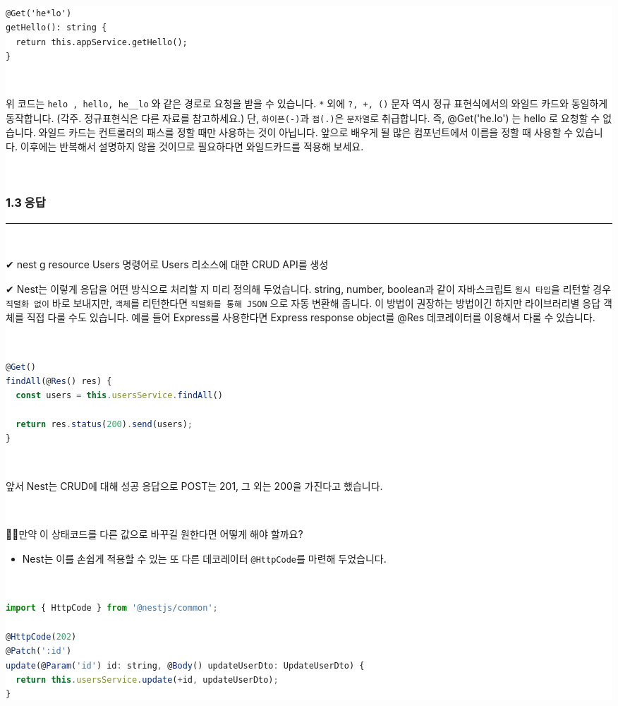 ```JS
@Get('he*lo')
getHello(): string {
  return this.appService.getHello();
}
```

<BR>

위 코드는 `helo , hello, he__lo` 와 같은 경로로 요청을 받을 수 있습니다. `*` 외에 `?, +, ()` 문자 역시 정규 표현식에서의 와일드 카드와 동일하게 동작합니다. (각주. 정규표현식은 다른 자료를 참고하세요.) 단, `하이픈(-)`과 `점(.)`은 `문자열`로 취급합니다. 즉, @Get('he.lo') 는 hello 로 요청할 수 없습니다. 와일드 카드는 컨트롤러의 패스를 정할 때만 사용하는 것이 아닙니다. 앞으로 배우게 될 많은 컴포넌트에서 이름을 정할 때 사용할 수 있습니다. 이후에는 반복해서 설명하지 않을 것이므로 필요하다면 와일드카드를 적용해 보세요.

<br>

### 1.3 응답

---

<Br>

✔ nest g resource Users 명령어로 Users 리소스에 대한 CRUD API를 생성

✔ Nest는 이렇게 응답을 어떤 방식으로 처리할 지 미리 정의해 두었습니다. string, number, boolean과 같이 자바스크립트 `원시 타입`을 리턴할 경우 `직렬화 없이` 바로 보내지만, `객체`를 리턴한다면 `직렬화를 통해 JSON` 으로 자동 변환해 줍니다. 이 방법이 권장하는 방법이긴 하지만 라이브러리별 응답 객체를 직접 다룰 수도 있습니다. 예를 들어 Express를 사용한다면 Express response object를 @Res 데코레이터를 이용해서 다룰 수 있습니다.

<Br>

```js
@Get()
findAll(@Res() res) {
  const users = this.usersService.findAll()

  return res.status(200).send(users);
}
```

<br>

앞서 Nest는 CRUD에 대해 성공 응답으로 POST는 201, 그 외는 200을 가진다고 했습니다.

<br>

🤷‍♂️만약 이 상태코드를 다른 값으로 바꾸길 원한다면 어떻게 해야 할까요?

- Nest는 이를 손쉽게 적용할 수 있는 또 다른 데코레이터 `@HttpCode`를 마련해 두었습니다.

<br>

```js
import { HttpCode } from '@nestjs/common';

@HttpCode(202)
@Patch(':id')
update(@Param('id') id: string, @Body() updateUserDto: UpdateUserDto) {
  return this.usersService.update(+id, updateUserDto);
}
```
